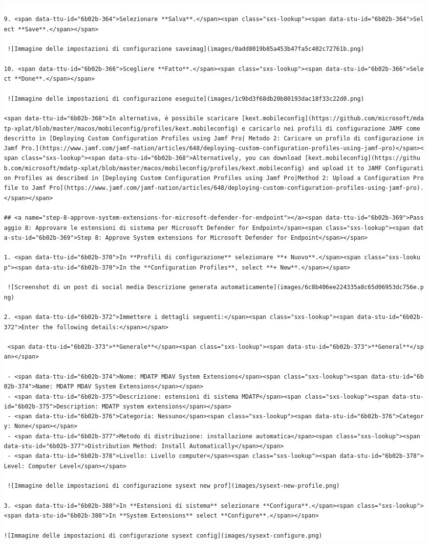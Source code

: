    ```

9. <span data-ttu-id="6b02b-364">Selezionare **Salva**.</span><span class="sxs-lookup"><span data-stu-id="6b02b-364">Select **Save**.</span></span>

    ![Immagine delle impostazioni di configurazione saveimag](images/0add8019b85a453b47fa5c402c72761b.png)

10. <span data-ttu-id="6b02b-366">Scegliere **Fatto**.</span><span class="sxs-lookup"><span data-stu-id="6b02b-366">Select **Done**.</span></span>

    ![Immagine delle impostazioni di configurazione eseguite](images/1c9bd3f68db20b80193dac18f33c22d0.png)

<span data-ttu-id="6b02b-368">In alternativa, è possibile scaricare [kext.mobileconfig](https://github.com/microsoft/mdatp-xplat/blob/master/macos/mobileconfig/profiles/kext.mobileconfig) e caricarlo nei profili di configurazione JAMF come descritto in [Deploying Custom Configuration Profiles using Jamf Pro| Metodo 2: Caricare un profilo di configurazione in Jamf Pro.](https://www.jamf.com/jamf-nation/articles/648/deploying-custom-configuration-profiles-using-jamf-pro)</span><span class="sxs-lookup"><span data-stu-id="6b02b-368">Alternatively, you can download [kext.mobileconfig](https://github.com/microsoft/mdatp-xplat/blob/master/macos/mobileconfig/profiles/kext.mobileconfig) and upload it to JAMF Configuration Profiles as described in [Deploying Custom Configuration Profiles using Jamf Pro|Method 2: Upload a Configuration Profile to Jamf Pro](https://www.jamf.com/jamf-nation/articles/648/deploying-custom-configuration-profiles-using-jamf-pro).</span></span>

## <a name="step-8-approve-system-extensions-for-microsoft-defender-for-endpoint"></a><span data-ttu-id="6b02b-369">Passaggio 8: Approvare le estensioni di sistema per Microsoft Defender for Endpoint</span><span class="sxs-lookup"><span data-stu-id="6b02b-369">Step 8: Approve System extensions for Microsoft Defender for Endpoint</span></span>

1. <span data-ttu-id="6b02b-370">In **Profili di configurazione** selezionare **+ Nuovo**.</span><span class="sxs-lookup"><span data-stu-id="6b02b-370">In the **Configuration Profiles**, select **+ New**.</span></span>

    ![Screenshot di un post di social media Descrizione generata automaticamente](images/6c8b406ee224335a8c65d06953dc756e.png)

2. <span data-ttu-id="6b02b-372">Immettere i dettagli seguenti:</span><span class="sxs-lookup"><span data-stu-id="6b02b-372">Enter the following details:</span></span>

    <span data-ttu-id="6b02b-373">**Generale**</span><span class="sxs-lookup"><span data-stu-id="6b02b-373">**General**</span></span>
    
    - <span data-ttu-id="6b02b-374">Nome: MDATP MDAV System Extensions</span><span class="sxs-lookup"><span data-stu-id="6b02b-374">Name: MDATP MDAV System Extensions</span></span>
    - <span data-ttu-id="6b02b-375">Descrizione: estensioni di sistema MDATP</span><span class="sxs-lookup"><span data-stu-id="6b02b-375">Description: MDATP system extensions</span></span>
    - <span data-ttu-id="6b02b-376">Categoria: Nessuno</span><span class="sxs-lookup"><span data-stu-id="6b02b-376">Category: None</span></span>
    - <span data-ttu-id="6b02b-377">Metodo di distribuzione: installazione automatica</span><span class="sxs-lookup"><span data-stu-id="6b02b-377">Distribution Method: Install Automatically</span></span>
    - <span data-ttu-id="6b02b-378">Livello: Livello computer</span><span class="sxs-lookup"><span data-stu-id="6b02b-378">Level: Computer Level</span></span>

    ![Immagine delle impostazioni di configurazione sysext new prof](images/sysext-new-profile.png)

3. <span data-ttu-id="6b02b-380">In **Estensioni di sistema** selezionare **Configura**.</span><span class="sxs-lookup"><span data-stu-id="6b02b-380">In **System Extensions** select **Configure**.</span></span>

   ![Immagine delle impostazioni di configurazione sysext config](images/sysext-configure.png)

   ```
